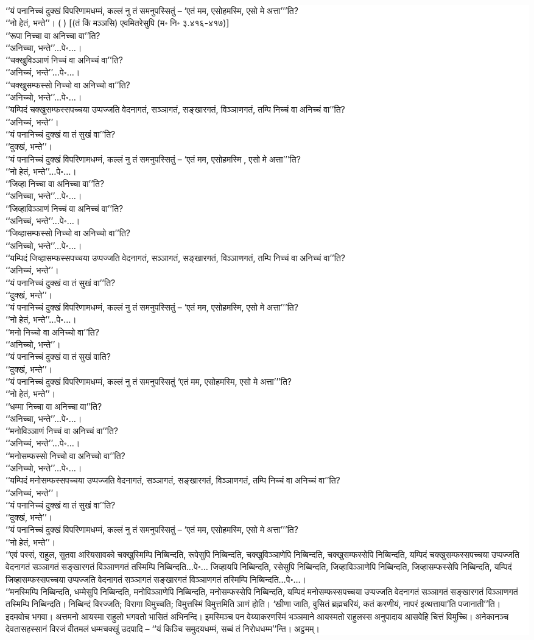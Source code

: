 ‘‘यं पनानिच्चं दुक्खं विपरिणामधम्मं, कल्लं नु तं समनुपस्सितुं – ‘एतं मम, एसोहमस्मि, एसो मे अत्ता’’’ति?  
‘‘नो हेतं, भन्ते’’। ( ) [(तं किं मञ्ञसि) एवमितरेसुपि (म॰ नि॰ ३.४१६-४१७)]  
‘‘रूपा निच्चा वा अनिच्चा वा’’ति?  
‘‘अनिच्चा, भन्ते’’…पे॰…।  
‘‘चक्खुविञ्ञाणं निच्चं वा अनिच्चं वा’’ति?  
‘‘अनिच्चं, भन्ते’’…पे॰…।  
‘‘चक्खुसम्फस्सो निच्चो वा अनिच्चो वा’’ति?  
‘‘अनिच्चो, भन्ते’’…पे॰…।  
‘‘यम्पिदं चक्खुसम्फस्सपच्चया उप्पज्जति वेदनागतं, सञ्ञागतं, सङ्खारगतं, विञ्ञाणगतं, तम्पि निच्चं वा अनिच्चं वा’’ति?  
‘‘अनिच्चं, भन्ते’’।  
‘‘यं पनानिच्चं दुक्खं वा तं सुखं वा’’ति?  
‘‘दुक्खं, भन्ते’’।  
‘‘यं पनानिच्चं दुक्खं विपरिणामधम्मं, कल्लं नु तं समनुपस्सितुं – ‘एतं मम, एसोहमस्मि , एसो मे अत्ता’’’ति?  
‘‘नो हेतं, भन्ते’’…पे॰…।  
‘‘जिव्हा निच्चा वा अनिच्चा वा’’ति?  
‘‘अनिच्चा, भन्ते’’…पे॰…।  
‘‘जिव्हाविञ्ञाणं निच्चं वा अनिच्चं वा’’ति?  
‘‘अनिच्चं, भन्ते’’…पे॰…।  
‘‘जिव्हासम्फस्सो निच्चो वा अनिच्चो वा’’ति?  
‘‘अनिच्चो, भन्ते’’…पे॰…।  
‘‘यम्पिदं जिव्हासम्फस्सपच्चया उप्पज्जति वेदनागतं, सञ्ञागतं, सङ्खारगतं, विञ्ञाणगतं, तम्पि निच्चं वा अनिच्चं वा’’ति?  
‘‘अनिच्चं, भन्ते’’।  
‘‘यं पनानिच्चं दुक्खं वा तं सुखं वा’’ति?  
‘‘दुक्खं, भन्ते’’।  
‘‘यं पनानिच्चं दुक्खं विपरिणामधम्मं, कल्लं नु तं समनुपस्सितुं – ‘एतं मम, एसोहमस्मि, एसो मे अत्ता’’’ति?  
‘‘नो हेतं, भन्ते’’…पे॰…।  
‘‘मनो निच्चो वा अनिच्चो वा’’ति?  
‘‘अनिच्चो, भन्ते’’।  
‘‘यं पनानिच्चं दुक्खं वा तं सुखं वाति?  
‘‘दुक्खं, भन्ते’’।  
‘‘यं पनानिच्चं दुक्खं विपरिणामधम्मं, कल्लं नु तं समनुपस्सितुं ‘एतं मम, एसोहमस्मि, एसो मे अत्ता’’’ति?  
‘‘नो हेतं, भन्ते’’।  
‘‘धम्मा निच्चा वा अनिच्चा वा’’ति?  
‘‘अनिच्चा, भन्ते’’…पे॰…।  
‘‘मनोविञ्ञाणं निच्चं वा अनिच्चं वा’’ति?  
‘‘अनिच्चं, भन्ते’’…पे॰…।  
‘‘मनोसम्फस्सो निच्चो वा अनिच्चो वा’’ति?  
‘‘अनिच्चो, भन्ते’’…पे॰…।  
‘‘यम्पिदं मनोसम्फस्सपच्चया उप्पज्जति वेदनागतं, सञ्ञागतं, सङ्खारगतं, विञ्ञाणगतं, तम्पि निच्चं वा अनिच्चं वा’’ति?  
‘‘अनिच्चं, भन्ते’’।  
‘‘यं पनानिच्चं दुक्खं वा तं सुखं वा’’ति?  
‘‘दुक्खं, भन्ते’’।  
‘‘यं पनानिच्चं दुक्खं विपरिणामधम्मं, कल्लं नु तं समनुपस्सितुं – ‘एतं मम, एसोहमस्मि, एसो मे अत्ता’’’ति?  
‘‘नो हेतं, भन्ते’’।  
‘‘एवं पस्सं, राहुल, सुतवा अरियसावको चक्खुस्मिम्पि निब्बिन्दति, रूपेसुपि निब्बिन्दति, चक्खुविञ्ञाणेपि निब्बिन्दति, चक्खुसम्फस्सेपि निब्बिन्दति, यम्पिदं चक्खुसम्फस्सपच्चया उप्पज्जति वेदनागतं सञ्ञागतं सङ्खारगतं विञ्ञाणगतं तस्मिम्पि निब्बिन्दति…पे॰… जिव्हायपि निब्बिन्दति, रसेसुपि निब्बिन्दति, जिव्हाविञ्ञाणेपि निब्बिन्दति, जिव्हासम्फस्सेपि निब्बिन्दति, यम्पिदं जिव्हासम्फस्सपच्चया उप्पज्जति वेदनागतं सञ्ञागतं सङ्खारगतं विञ्ञाणगतं तस्मिम्पि निब्बिन्दति…पे॰…।  
‘‘मनस्मिम्पि निब्बिन्दति, धम्मेसुपि निब्बिन्दति, मनोविञ्ञाणेपि निब्बिन्दति, मनोसम्फस्सेपि निब्बिन्दति, यम्पिदं मनोसम्फस्सपच्चया उप्पज्जति वेदनागतं सञ्ञागतं सङ्खारगतं विञ्ञाणगतं तस्मिम्पि निब्बिन्दति। निब्बिन्दं विरज्जति; विरागा विमुच्चति; विमुत्तस्मिं विमुत्तमिति ञाणं होति। ‘खीणा जाति, वुसितं ब्रह्मचरियं, कतं करणीयं, नापरं इत्थत्ताया’ति पजानाती’’ति।  
इदमवोच भगवा। अत्तमनो आयस्मा राहुलो भगवतो भासितं अभिनन्दि। इमस्मिञ्च पन वेय्याकरणस्मिं भञ्ञमाने आयस्मतो राहुलस्स अनुपादाय आसवेहि चित्तं विमुच्चि। अनेकानञ्च देवतासहस्सानं विरजं वीतमलं धम्मचक्खुं उदपादि – ‘‘यं किञ्चि समुदयधम्मं, सब्बं तं निरोधधम्म’’न्ति। अट्ठमम्।  